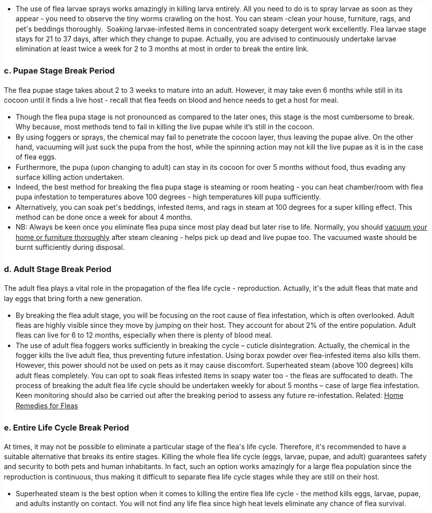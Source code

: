 - The use of flea larvae sprays works amazingly in killing larva entirely. All you need to do is to spray larvae as soon as they appear - you need to observe the tiny worms crawling on the host.
You can steam -clean your house, furniture, rags, and pet's beddings thoroughly.  Soaking larvae-infested items in concentrated soapy detergent work excellently.
Flea larvae stage stays for 21 to 37 days, after which they change to pupae. Actually, you are advised to continuously undertake larvae elimination at least twice a week for 2 to 3 months at most in order to break the entire link.
### c. Pupae Stage Break Period
The flea pupae stage takes about 2 to 3 weeks to mature into an adult. However, it may take even 6 months while still in its cocoon until it finds a live host - recall that flea feeds on blood and hence needs to get a host for meal.
- Though the flea pupa stage is not pronounced as compared to the later ones, this stage is the most cumbersome to break. Why because, most methods tend to fail in killing the live pupae while it’s still in the cocoon.
- By using foggers or sprays, the chemical may fail to penetrate the cocoon layer, thus leaving the pupae alive.
On the other hand, vacuuming will just suck the pupa from the host, while the spinning action may not kill the live pupae as it is in the case of flea eggs.
- Furthermore, the pupa (upon changing to adult) can stay in its cocoon for over 5 months without food, thus evading any surface killing action undertaken.
- Indeed, the best method for breaking the flea pupa stage is steaming or room heating - you can heat chamber/room with flea pupa infestation to temperatures above 100 degrees - high temperatures kill pupa sufficiently.
- Alternatively, you can soak pet's beddings, infested items, and rags in steam at 100 degrees for a super killing effect. This method can be done once a week for about 4 months.
- NB: Always be keen once you eliminate flea pupa since most play dead but later rise to life.
Normally, you should
[vacuum your home or furniture thoroughly](https://pestpolicy.com/how-to-get-rid-of-fleas-in-the-house-fast/)
after steam cleaning - helps pick up dead and live pupae too. The vacuumed waste should be burnt sufficiently during disposal.
### d. Adult Stage Break Period
The adult flea plays a vital role in the propagation of the flea life cycle - reproduction. Actually, it's the adult fleas that mate and lay eggs that bring forth a new generation.
- By breaking the flea adult stage, you will be focusing on the root cause of flea infestation, which is often overlooked.
Adult fleas are highly visible since they move by jumping on their host. They account for about 2% of the entire population. Adult fleas can live for 6 to 12 months, especially when there is plenty of blood meal.
- The use of adult flea foggers works sufficiently in breaking the cycle – cuticle disintegration. Actually, the chemical in the fogger kills the live adult flea, thus preventing future infestation.
Using borax powder over flea-infested items also kills them. However, this power should not be used on pets as it may cause discomfort.
Superheated steam (above 100 degrees) kills adult fleas completely. You can opt to soak fleas infested items in soapy water too - the fleas are suffocated to death.
The process of breaking the adult flea life cycle should be undertaken weekly for about 5 months – case of large flea infestation. Keen monitoring should also be carried out after the breaking period to assess any future re-infestation.
Related:
[Home Remedies for Fleas](https://pestpolicy.com/home-remedies-for-fleas/)
### e. Entire Life Cycle Break Period
At times, it may not be possible to eliminate a particular stage of the flea's life cycle. Therefore, it's recommended to have a suitable alternative that breaks its entire stages.
Killing the whole flea life cycle (eggs, larvae, pupae, and adult) guarantees safety and security to both pets and human inhabitants. In fact, such an option works amazingly for a large flea population since the reproduction is continuous, thus making it difficult to separate flea life cycle stages while they are still on their host.
- Superheated steam is the best option when it comes to killing the entire flea life cycle - the method kills eggs, larvae, pupae, and adults instantly on contact. You will not find any life flea since high heat levels eliminate any chance of flea survival.